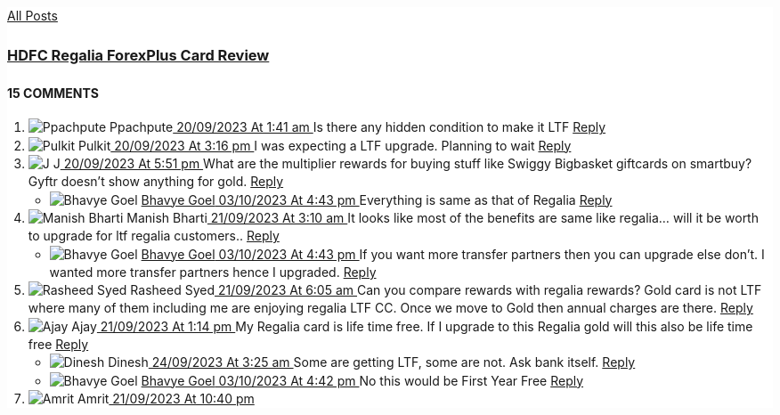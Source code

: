 [](https://www.technofino.in/hdfc-regalia-forex-plus-card-review/ "HDFC Regalia ForexPlus Card Review")
[All Posts](https://www.technofino.in/category/all-post/)
### [HDFC Regalia ForexPlus Card Review](https://www.technofino.in/hdfc-regalia-forex-plus-card-review/ "HDFC Regalia ForexPlus Card Review")
[](https://www.technofino.in/hdfc-regalia-gold-credit-card-review/)[](https://www.technofino.in/hdfc-regalia-gold-credit-card-review/)
#### 15 COMMENTS
  1. ![Ppachpute](https://www.technofino.in/hdfc-regalia-gold-credit-card-review/) Ppachpute[ 20/09/2023 At 1:41 am ](https://www.technofino.in/hdfc-regalia-gold-credit-card-review/#comment-1366)
Is there any hidden condition to make it LTF
[Reply](https://www.technofino.in/hdfc-regalia-gold-credit-card-review/#comment-1366)
  2. ![Pulkit](https://www.technofino.in/hdfc-regalia-gold-credit-card-review/) Pulkit[ 20/09/2023 At 3:16 pm ](https://www.technofino.in/hdfc-regalia-gold-credit-card-review/#comment-1369)
I was expecting a LTF upgrade. Planning to wait
[Reply](https://www.technofino.in/hdfc-regalia-gold-credit-card-review/#comment-1369)
  3. ![J](https://www.technofino.in/hdfc-regalia-gold-credit-card-review/) J[ 20/09/2023 At 5:51 pm ](https://www.technofino.in/hdfc-regalia-gold-credit-card-review/#comment-1371)
What are the multiplier rewards for buying stuff like Swiggy Bigbasket giftcards on smartbuy? Gyftr doesn’t show anything for gold.
[Reply](https://www.technofino.in/hdfc-regalia-gold-credit-card-review/#comment-1371)
     * ![Bhavye Goel](https://www.technofino.in/hdfc-regalia-gold-credit-card-review/) [Bhavye Goel](http://TechnoFino.in)[ 03/10/2023 At 4:43 pm ](https://www.technofino.in/hdfc-regalia-gold-credit-card-review/#comment-1407)
Everything is same as that of Regalia
[Reply](https://www.technofino.in/hdfc-regalia-gold-credit-card-review/#comment-1407)
  4. ![Manish Bharti](https://www.technofino.in/hdfc-regalia-gold-credit-card-review/) Manish Bharti[ 21/09/2023 At 3:10 am ](https://www.technofino.in/hdfc-regalia-gold-credit-card-review/#comment-1373)
It looks like most of the benefits are same like regalia… will it be worth to upgrade for ltf regalia customers..
[Reply](https://www.technofino.in/hdfc-regalia-gold-credit-card-review/#comment-1373)
     * ![Bhavye Goel](https://www.technofino.in/hdfc-regalia-gold-credit-card-review/) [Bhavye Goel](http://TechnoFino.in)[ 03/10/2023 At 4:43 pm ](https://www.technofino.in/hdfc-regalia-gold-credit-card-review/#comment-1406)
If you want more transfer partners then you can upgrade else don’t. I wanted more transfer partners hence I upgraded.
[Reply](https://www.technofino.in/hdfc-regalia-gold-credit-card-review/#comment-1406)
  5. ![Rasheed Syed](https://www.technofino.in/hdfc-regalia-gold-credit-card-review/) Rasheed Syed[ 21/09/2023 At 6:05 am ](https://www.technofino.in/hdfc-regalia-gold-credit-card-review/#comment-1374)
Can you compare rewards with regalia rewards? Gold card is not LTF where many of them including me are enjoying regalia LTF CC. Once we move to Gold then annual charges are there.
[Reply](https://www.technofino.in/hdfc-regalia-gold-credit-card-review/#comment-1374)
  6. ![Ajay](https://www.technofino.in/hdfc-regalia-gold-credit-card-review/) Ajay[ 21/09/2023 At 1:14 pm ](https://www.technofino.in/hdfc-regalia-gold-credit-card-review/#comment-1375)
My Regalia card is life time free. If I upgrade to this Regalia gold will this also be life time free
[Reply](https://www.technofino.in/hdfc-regalia-gold-credit-card-review/#comment-1375)
     * ![Dinesh](https://www.technofino.in/hdfc-regalia-gold-credit-card-review/) Dinesh[ 24/09/2023 At 3:25 am ](https://www.technofino.in/hdfc-regalia-gold-credit-card-review/#comment-1388)
Some are getting LTF, some are not. Ask bank itself.
[Reply](https://www.technofino.in/hdfc-regalia-gold-credit-card-review/#comment-1388)
     * ![Bhavye Goel](https://www.technofino.in/hdfc-regalia-gold-credit-card-review/) [Bhavye Goel](http://TechnoFino.in)[ 03/10/2023 At 4:42 pm ](https://www.technofino.in/hdfc-regalia-gold-credit-card-review/#comment-1405)
No this would be First Year Free
[Reply](https://www.technofino.in/hdfc-regalia-gold-credit-card-review/#comment-1405)
  7. ![Amrit](https://www.technofino.in/hdfc-regalia-gold-credit-card-review/) Amrit[ 21/09/2023 At 10:40 pm ](https://www.technofino.in/hdfc-regalia-gold-credit-card-review/#comment-1379)